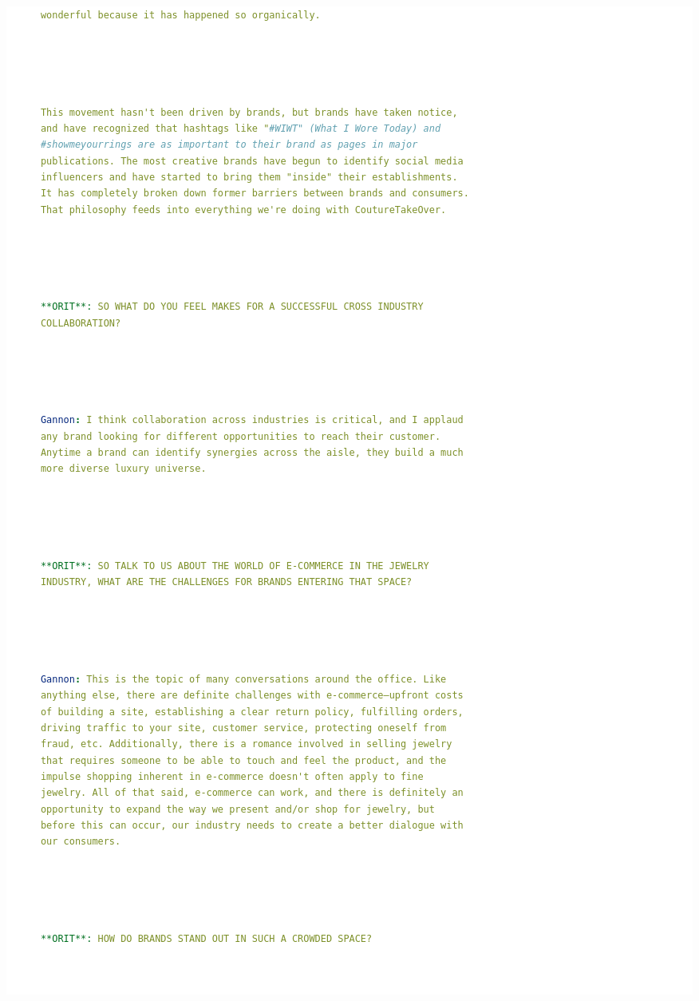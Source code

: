 ```yaml
      wonderful because it has happened so organically.





      This movement hasn't been driven by brands, but brands have taken notice,
      and have recognized that hashtags like "#WIWT" (What I Wore Today) and
      #showmeyourrings are as important to their brand as pages in major
      publications. The most creative brands have begun to identify social media
      influencers and have started to bring them "inside" their establishments.
      It has completely broken down former barriers between brands and consumers.
      That philosophy feeds into everything we're doing with CoutureTakeOver.





      **ORIT**: SO WHAT DO YOU FEEL MAKES FOR A SUCCESSFUL CROSS INDUSTRY
      COLLABORATION?





      Gannon: I think collaboration across industries is critical, and I applaud
      any brand looking for different opportunities to reach their customer.
      Anytime a brand can identify synergies across the aisle, they build a much
      more diverse luxury universe.





      **ORIT**: SO TALK TO US ABOUT THE WORLD OF E-COMMERCE IN THE JEWELRY
      INDUSTRY, WHAT ARE THE CHALLENGES FOR BRANDS ENTERING THAT SPACE?





      Gannon: This is the topic of many conversations around the office. Like
      anything else, there are definite challenges with e-commerce—upfront costs
      of building a site, establishing a clear return policy, fulfilling orders,
      driving traffic to your site, customer service, protecting oneself from
      fraud, etc. Additionally, there is a romance involved in selling jewelry
      that requires someone to be able to touch and feel the product, and the
      impulse shopping inherent in e-commerce doesn't often apply to fine
      jewelry. All of that said, e-commerce can work, and there is definitely an
      opportunity to expand the way we present and/or shop for jewelry, but
      before this can occur, our industry needs to create a better dialogue with
      our consumers.





      **ORIT**: HOW DO BRANDS STAND OUT IN SUCH A CROWDED SPACE?





```